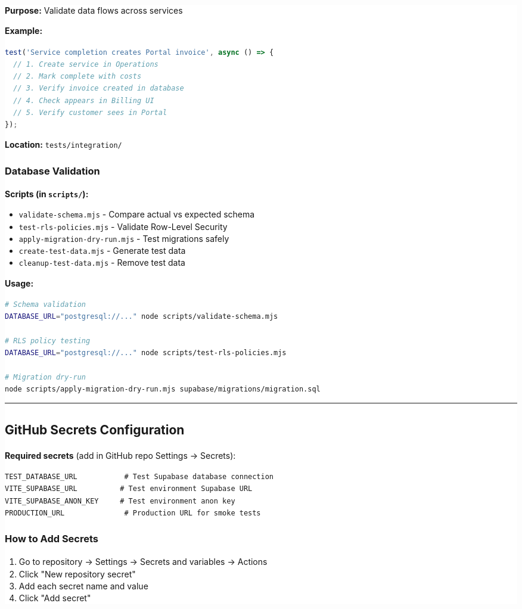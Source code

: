 **Purpose:** Validate data flows across services

**Example:**
```javascript
test('Service completion creates Portal invoice', async () => {
  // 1. Create service in Operations
  // 2. Mark complete with costs
  // 3. Verify invoice created in database
  // 4. Check appears in Billing UI
  // 5. Verify customer sees in Portal
});
```

**Location:** `tests/integration/`

### Database Validation

**Scripts (in `scripts/`):**
- `validate-schema.mjs` - Compare actual vs expected schema
- `test-rls-policies.mjs` - Validate Row-Level Security
- `apply-migration-dry-run.mjs` - Test migrations safely
- `create-test-data.mjs` - Generate test data
- `cleanup-test-data.mjs` - Remove test data

**Usage:**
```bash
# Schema validation
DATABASE_URL="postgresql://..." node scripts/validate-schema.mjs

# RLS policy testing
DATABASE_URL="postgresql://..." node scripts/test-rls-policies.mjs

# Migration dry-run
node scripts/apply-migration-dry-run.mjs supabase/migrations/migration.sql
```

---

## GitHub Secrets Configuration

**Required secrets** (add in GitHub repo Settings → Secrets):

```
TEST_DATABASE_URL           # Test Supabase database connection
VITE_SUPABASE_URL          # Test environment Supabase URL
VITE_SUPABASE_ANON_KEY     # Test environment anon key
PRODUCTION_URL              # Production URL for smoke tests
```

### How to Add Secrets

1. Go to repository → Settings → Secrets and variables → Actions
2. Click "New repository secret"
3. Add each secret name and value
4. Click "Add secret"
